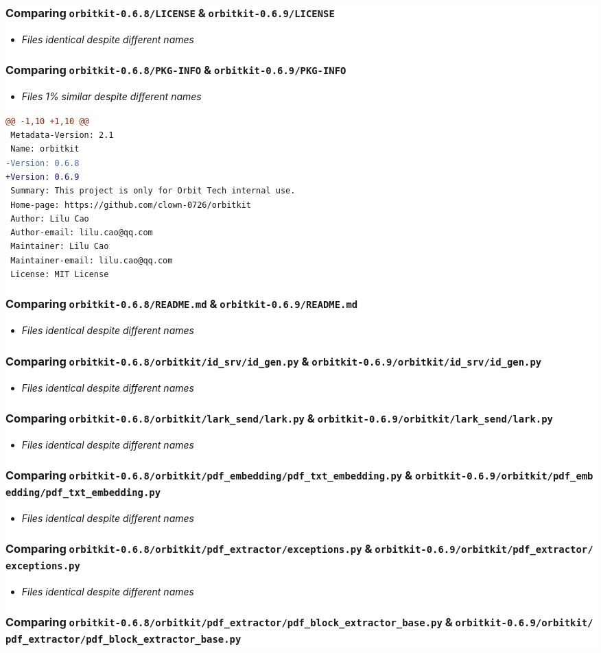### Comparing `orbitkit-0.6.8/LICENSE` & `orbitkit-0.6.9/LICENSE`

 * *Files identical despite different names*

### Comparing `orbitkit-0.6.8/PKG-INFO` & `orbitkit-0.6.9/PKG-INFO`

 * *Files 1% similar despite different names*

```diff
@@ -1,10 +1,10 @@
 Metadata-Version: 2.1
 Name: orbitkit
-Version: 0.6.8
+Version: 0.6.9
 Summary: This project is only for Orbit Tech internal use.
 Home-page: https://github.com/clown-0726/orbitkit
 Author: Lilu Cao
 Author-email: lilu.cao@qq.com
 Maintainer: Lilu Cao
 Maintainer-email: lilu.cao@qq.com
 License: MIT License
```

### Comparing `orbitkit-0.6.8/README.md` & `orbitkit-0.6.9/README.md`

 * *Files identical despite different names*

### Comparing `orbitkit-0.6.8/orbitkit/id_srv/id_gen.py` & `orbitkit-0.6.9/orbitkit/id_srv/id_gen.py`

 * *Files identical despite different names*

### Comparing `orbitkit-0.6.8/orbitkit/lark_send/lark.py` & `orbitkit-0.6.9/orbitkit/lark_send/lark.py`

 * *Files identical despite different names*

### Comparing `orbitkit-0.6.8/orbitkit/pdf_embedding/pdf_txt_embedding.py` & `orbitkit-0.6.9/orbitkit/pdf_embedding/pdf_txt_embedding.py`

 * *Files identical despite different names*

### Comparing `orbitkit-0.6.8/orbitkit/pdf_extractor/exceptions.py` & `orbitkit-0.6.9/orbitkit/pdf_extractor/exceptions.py`

 * *Files identical despite different names*

### Comparing `orbitkit-0.6.8/orbitkit/pdf_extractor/pdf_block_extractor_base.py` & `orbitkit-0.6.9/orbitkit/pdf_extractor/pdf_block_extractor_base.py`
